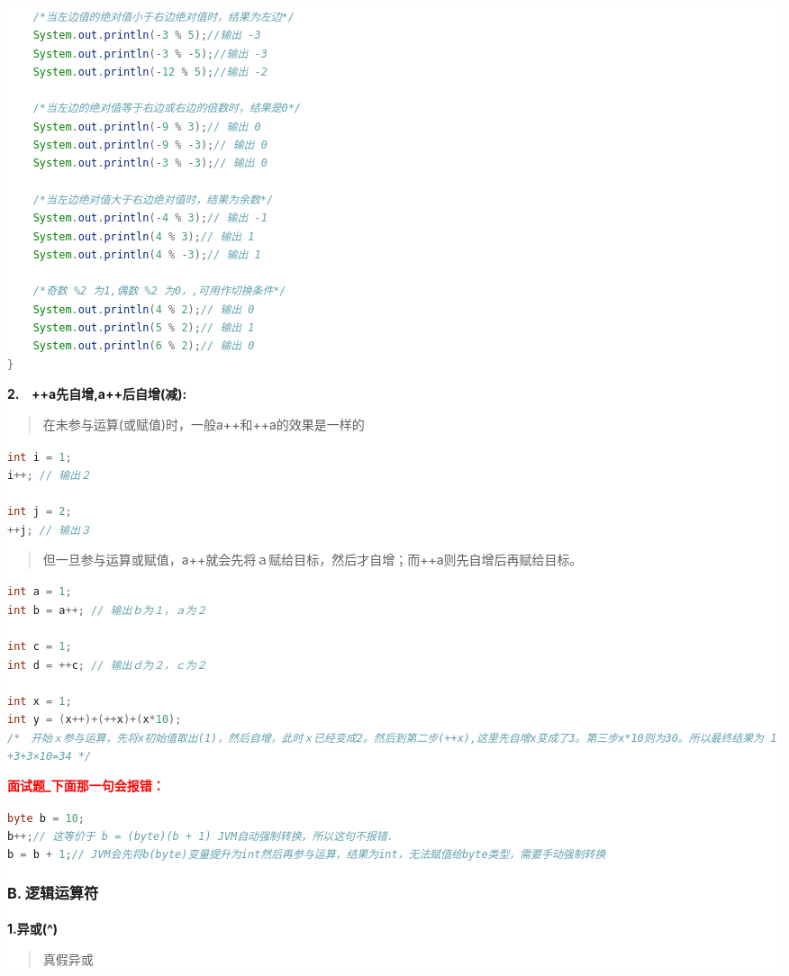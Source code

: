 ```java
    /*当左边值的绝对值小于右边绝对值时，结果为左边*/
    System.out.println(-3 % 5);//输出 -3
    System.out.println(-3 % -5);//输出 -3
    System.out.println(-12 % 5);//输出 -2

    /*当左边的绝对值等于右边或右边的倍数时，结果是0*/
    System.out.println(-9 % 3);// 输出 0
    System.out.println(-9 % -3);// 输出 0
    System.out.println(-3 % -3);// 输出 0

    /*当左边绝对值大于右边绝对值时，结果为余数*/
    System.out.println(-4 % 3);// 输出 -1
    System.out.println(4 % 3);// 输出 1
    System.out.println(4 % -3);// 输出 1
    
    /*奇数 %2 为1,偶数 %2 为0，,可用作切换条件*/
    System.out.println(4 % 2);// 输出 0
    System.out.println(5 % 2);// 输出 1
    System.out.println(6 % 2);// 输出 0
}
```
__2.　++a先自增,a++后自增(减):__
> 在未参与运算(或赋值)时，一般a++和++a的效果是一样的
```java
int i = 1;
i++; // 输出２

int j = 2;
++j; // 输出３
```
> 但一旦参与运算或赋值，a++就会先将ａ赋给目标，然后才自增；而++a则先自增后再赋给目标。
```java
int a = 1;
int b = a++; // 输出ｂ为１，ａ为２

int c = 1;
int d = ++c; // 输出ｄ为２，ｃ为２

int x = 1;
int y = (x++)+(++x)+(x*10);
/*　开始ｘ参与运算，先将x初始值取出(1)，然后自增，此时ｘ已经变成2。然后到第二步(++x),这里先自增x变成了3。第三步x*10则为30。所以最终结果为 1+3+3×10=34 */
```
<font color="red">__面试题_下面那一句会报错：__</font>
```java
byte b = 10;
b++;// 这等价于 b = (byte)(b + 1) JVM自动强制转换，所以这句不报错.
b = b + 1;// JVM会先将b(byte)变量提升为int然后再参与运算，结果为int，无法赋值给byte类型，需要手动强制转换
```

### B. 逻辑运算符
__1.异或(^)__
> 真假异或
